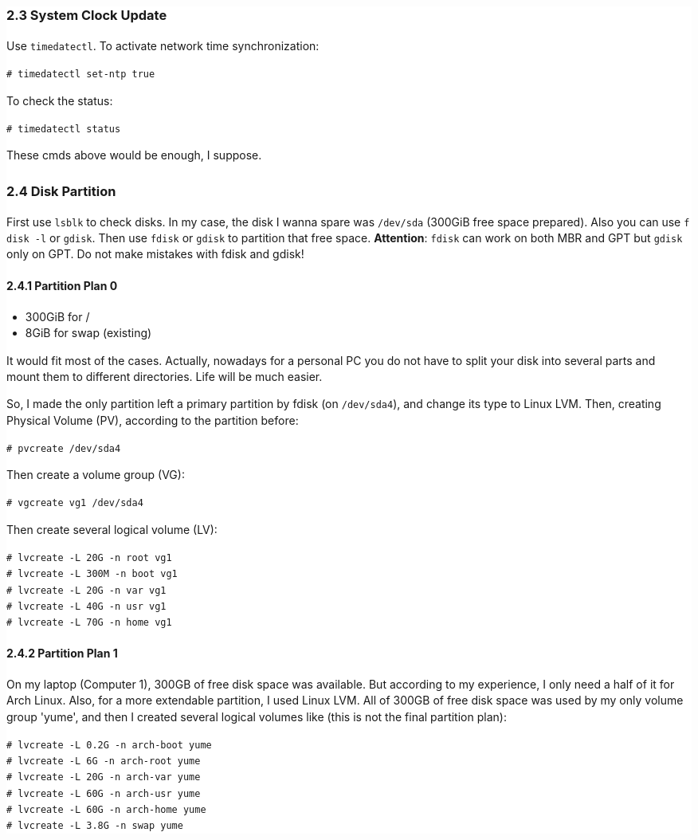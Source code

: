 ### 2.3 System Clock Update 
Use `timedatectl`. To activate network time synchronization:

```
# timedatectl set-ntp true
```

To check the status:

```
# timedatectl status
```

These cmds above would be enough, I suppose.

### 2.4 Disk Partition
First use `lsblk` to check disks. In my case, the disk I wanna spare was `/dev/sda` (300GiB free space prepared). Also you can use `fdisk -l` or `gdisk`. Then use `fdisk` or `gdisk` to partition that free space. **Attention**: `fdisk` can work on both MBR and GPT but `gdisk` only on GPT. Do not make mistakes with fdisk and gdisk!

#### 2.4.1 Partition Plan 0
* 300GiB for /
* 8GiB for swap (existing)

It would fit most of the cases. Actually, nowadays for a personal PC you do not have to split your disk into several parts and mount them to different directories. Life will be much easier.

So, I made the only partition left a primary partition by fdisk (on `/dev/sda4`), and change its type to Linux LVM. Then, creating Physical Volume (PV), according to the partition before:

```
# pvcreate /dev/sda4
```

Then create a volume group (VG):

```
# vgcreate vg1 /dev/sda4
```

Then create several logical volume (LV):

```
# lvcreate -L 20G -n root vg1
# lvcreate -L 300M -n boot vg1
# lvcreate -L 20G -n var vg1
# lvcreate -L 40G -n usr vg1
# lvcreate -L 70G -n home vg1
```

#### 2.4.2 Partition Plan 1
On my laptop (Computer 1), 300GB of free disk space was available. But according to my experience, I only need a half of it for Arch Linux. Also, for a more extendable partition, I used Linux LVM. All of 300GB of free disk space was used by my only volume group 'yume', and then I created several logical volumes like (this is not the final partition plan):

```
# lvcreate -L 0.2G -n arch-boot yume
# lvcreate -L 6G -n arch-root yume
# lvcreate -L 20G -n arch-var yume
# lvcreate -L 60G -n arch-usr yume
# lvcreate -L 60G -n arch-home yume
# lvcreate -L 3.8G -n swap yume
```
